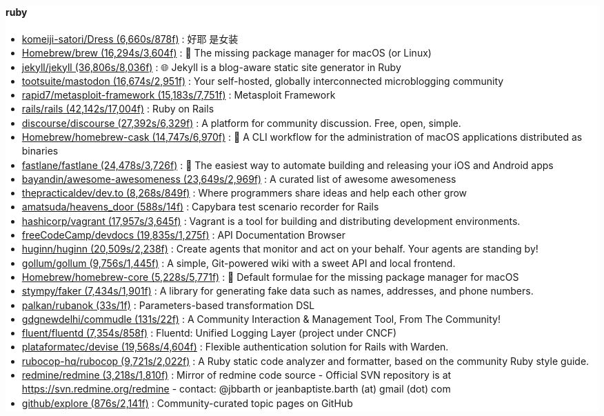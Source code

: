 #### ruby
* [komeiji-satori/Dress (6,660s/878f)](https://github.com/komeiji-satori/Dress) : 好耶 是女装
* [Homebrew/brew (16,294s/3,604f)](https://github.com/Homebrew/brew) : 🍺 The missing package manager for macOS (or Linux)
* [jekyll/jekyll (36,806s/8,036f)](https://github.com/jekyll/jekyll) : 🌐 Jekyll is a blog-aware static site generator in Ruby
* [tootsuite/mastodon (16,674s/2,951f)](https://github.com/tootsuite/mastodon) : Your self-hosted, globally interconnected microblogging community
* [rapid7/metasploit-framework (15,183s/7,751f)](https://github.com/rapid7/metasploit-framework) : Metasploit Framework
* [rails/rails (42,142s/17,004f)](https://github.com/rails/rails) : Ruby on Rails
* [discourse/discourse (27,392s/6,329f)](https://github.com/discourse/discourse) : A platform for community discussion. Free, open, simple.
* [Homebrew/homebrew-cask (14,747s/6,970f)](https://github.com/Homebrew/homebrew-cask) : 🍻 A CLI workflow for the administration of macOS applications distributed as binaries
* [fastlane/fastlane (24,478s/3,726f)](https://github.com/fastlane/fastlane) : 🚀 The easiest way to automate building and releasing your iOS and Android apps
* [bayandin/awesome-awesomeness (23,649s/2,969f)](https://github.com/bayandin/awesome-awesomeness) : A curated list of awesome awesomeness
* [thepracticaldev/dev.to (8,268s/849f)](https://github.com/thepracticaldev/dev.to) : Where programmers share ideas and help each other grow
* [amatsuda/heavens_door (588s/14f)](https://github.com/amatsuda/heavens_door) : Capybara test scenario recorder for Rails
* [hashicorp/vagrant (17,957s/3,645f)](https://github.com/hashicorp/vagrant) : Vagrant is a tool for building and distributing development environments.
* [freeCodeCamp/devdocs (19,835s/1,275f)](https://github.com/freeCodeCamp/devdocs) : API Documentation Browser
* [huginn/huginn (20,509s/2,238f)](https://github.com/huginn/huginn) : Create agents that monitor and act on your behalf. Your agents are standing by!
* [gollum/gollum (9,756s/1,445f)](https://github.com/gollum/gollum) : A simple, Git-powered wiki with a sweet API and local frontend.
* [Homebrew/homebrew-core (5,228s/5,771f)](https://github.com/Homebrew/homebrew-core) : 🍻 Default formulae for the missing package manager for macOS
* [stympy/faker (7,434s/1,901f)](https://github.com/stympy/faker) : A library for generating fake data such as names, addresses, and phone numbers.
* [palkan/rubanok (33s/1f)](https://github.com/palkan/rubanok) : Parameters-based transformation DSL
* [gdgnewdelhi/commudle (131s/22f)](https://github.com/gdgnewdelhi/commudle) : A Community Interaction & Management Tool, From The Community!
* [fluent/fluentd (7,354s/858f)](https://github.com/fluent/fluentd) : Fluentd: Unified Logging Layer (project under CNCF)
* [plataformatec/devise (19,568s/4,604f)](https://github.com/plataformatec/devise) : Flexible authentication solution for Rails with Warden.
* [rubocop-hq/rubocop (9,721s/2,022f)](https://github.com/rubocop-hq/rubocop) : A Ruby static code analyzer and formatter, based on the community Ruby style guide.
* [redmine/redmine (3,218s/1,810f)](https://github.com/redmine/redmine) : Mirror of redmine code source - Official SVN repository is at https://svn.redmine.org/redmine - contact: @jbbarth or jeanbaptiste.barth (at) gmail (dot) com
* [github/explore (876s/2,141f)](https://github.com/github/explore) : Community-curated topic pages on GitHub
